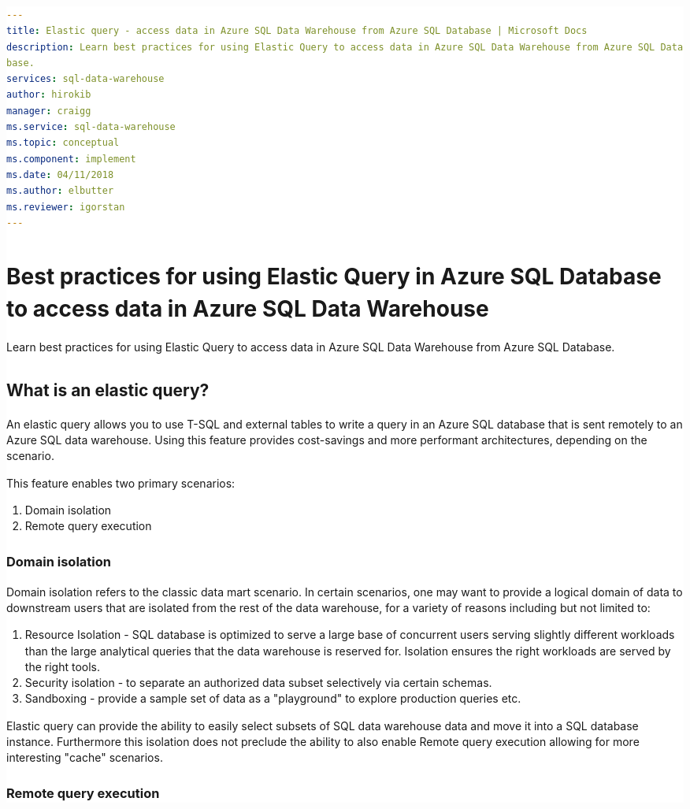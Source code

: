 ```yaml
---
title: Elastic query - access data in Azure SQL Data Warehouse from Azure SQL Database | Microsoft Docs
description: Learn best practices for using Elastic Query to access data in Azure SQL Data Warehouse from Azure SQL Database.
services: sql-data-warehouse
author: hirokib
manager: craigg
ms.service: sql-data-warehouse
ms.topic: conceptual
ms.component: implement
ms.date: 04/11/2018
ms.author: elbutter
ms.reviewer: igorstan
---
```


# Best practices for using Elastic Query in Azure SQL Database to access data in Azure SQL Data Warehouse
Learn best practices for using Elastic Query to access data in Azure SQL Data Warehouse from Azure SQL Database. 

## What is an elastic query?
An elastic query allows you to use T-SQL and external tables to write a query in an Azure SQL database that is sent remotely to an Azure SQL data warehouse. Using this feature provides cost-savings and more performant architectures, depending on the scenario.

This feature enables two primary scenarios:

1. Domain isolation
2. Remote query execution

### Domain isolation

Domain isolation refers to the classic data mart scenario. In certain scenarios, one may want to provide a logical domain of data to downstream users that are isolated from the rest of the data warehouse, for a variety of reasons including but not limited to:

1. Resource Isolation - SQL database is optimized to serve a large base of concurrent users serving slightly different workloads than the large analytical queries that the data warehouse is reserved for. Isolation ensures the right workloads are served by the right tools.
2. Security isolation - to separate an authorized data subset selectively via certain schemas.
3. Sandboxing - provide a sample set of data as a "playground" to explore production queries etc.

Elastic query can provide the ability to easily select subsets of SQL data warehouse data and move it into a SQL database instance. Furthermore this isolation does not preclude the ability to also enable Remote query execution allowing for more interesting "cache" scenarios.

### Remote query execution
